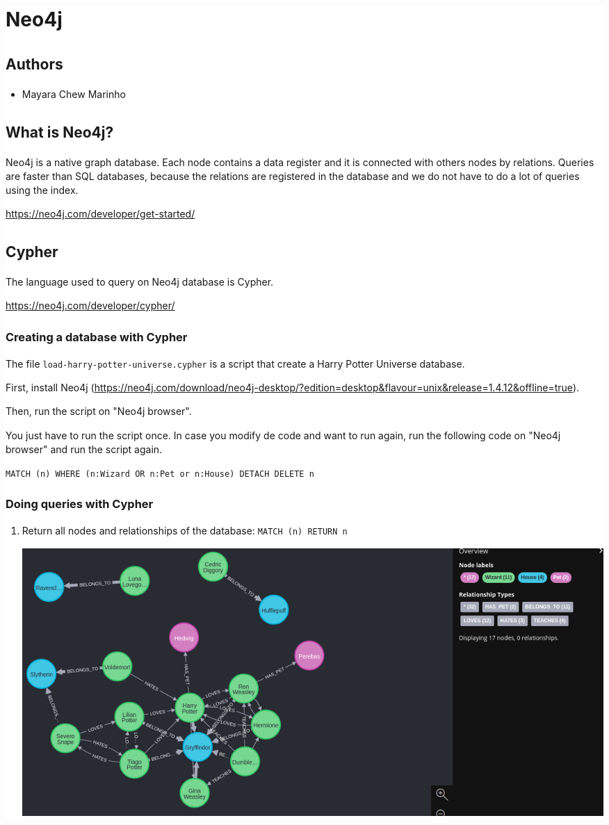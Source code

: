 # Neo4j

## Authors

- Mayara Chew Marinho

## What is Neo4j?

Neo4j is a native graph database. Each node contains a data register and it is connected with others nodes by relations. Queries are faster than SQL databases, because the relations are registered in the database and we do not have to do a lot of queries using the index.

https://neo4j.com/developer/get-started/

## Cypher

The language used to query on Neo4j database is Cypher.

https://neo4j.com/developer/cypher/

### Creating a database with Cypher

The file `load-harry-potter-universe.cypher` is a script that create a Harry Potter Universe database.

First, install Neo4j (https://neo4j.com/download/neo4j-desktop/?edition=desktop&flavour=unix&release=1.4.12&offline=true).

Then, run the script on "Neo4j browser".

You just have to run the script once. In case you modify de code and want to run again, run the following code on "Neo4j browser" and run the script again.

`MATCH (n) WHERE (n:Wizard OR n:Pet or n:House) DETACH DELETE n`

### Doing queries with Cypher

1. Return all nodes and relationships of the database:
   `MATCH (n) RETURN n`

    <p align="center">
        <img src="screenshots/1.png" width="900">
    </p>
